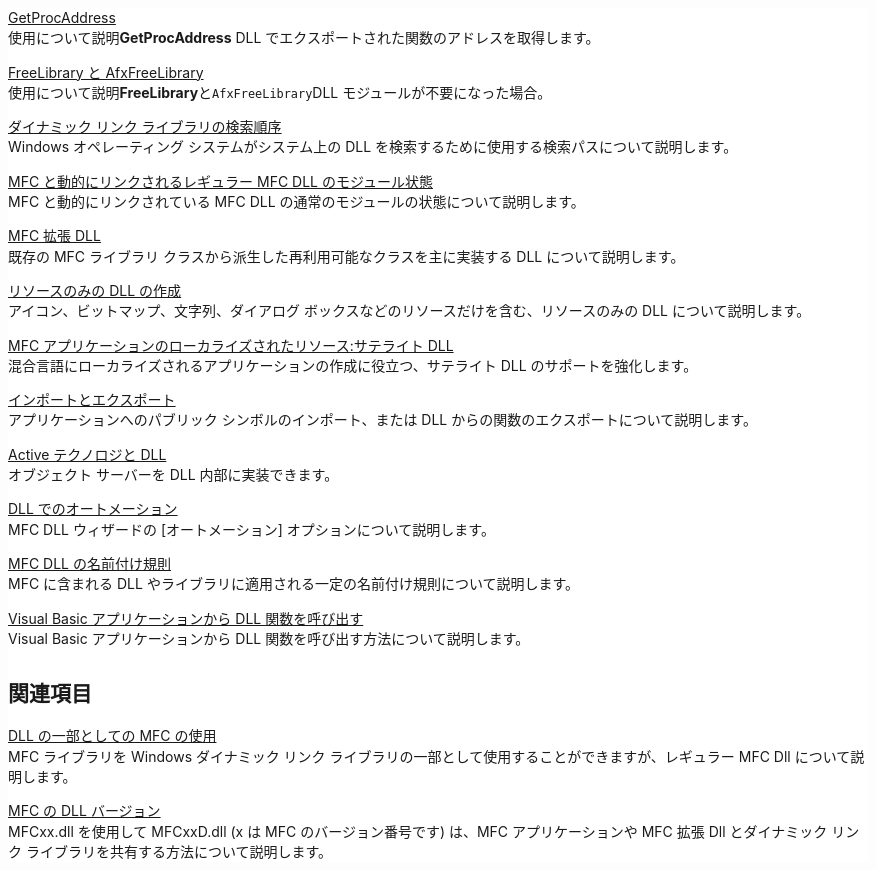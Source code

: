 [GetProcAddress](getprocaddress.md)<br/>
使用について説明**GetProcAddress** DLL でエクスポートされた関数のアドレスを取得します。

[FreeLibrary と AfxFreeLibrary](freelibrary-and-afxfreelibrary.md)<br/>
使用について説明**FreeLibrary**と`AfxFreeLibrary`DLL モジュールが不要になった場合。

[ダイナミック リンク ライブラリの検索順序](/windows/desktop/Dlls/dynamic-link-library-search-order)<br/>
Windows オペレーティング システムがシステム上の DLL を検索するために使用する検索パスについて説明します。

[MFC と動的にリンクされるレギュラー MFC DLL のモジュール状態](module-states-of-a-regular-dll-dynamically-linked-to-mfc.md)<br/>
MFC と動的にリンクされている MFC DLL の通常のモジュールの状態について説明します。

[MFC 拡張 DLL](extension-dlls-overview.md)<br/>
既存の MFC ライブラリ クラスから派生した再利用可能なクラスを主に実装する DLL について説明します。

[リソースのみの DLL の作成](creating-a-resource-only-dll.md)<br/>
アイコン、ビットマップ、文字列、ダイアログ ボックスなどのリソースだけを含む、リソースのみの DLL について説明します。

[MFC アプリケーションのローカライズされたリソース:サテライト DLL](localized-resources-in-mfc-applications-satellite-dlls.md)<br/>
混合言語にローカライズされるアプリケーションの作成に役立つ、サテライト DLL のサポートを強化します。

[インポートとエクスポート](importing-and-exporting.md)<br/>
アプリケーションへのパブリック シンボルのインポート、または DLL からの関数のエクスポートについて説明します。

[Active テクノロジと DLL](active-technology-and-dlls.md)<br/>
オブジェクト サーバーを DLL 内部に実装できます。

[DLL でのオートメーション](automation-in-a-dll.md)<br/>
MFC DLL ウィザードの [オートメーション] オプションについて説明します。

[MFC DLL の名前付け規則](../mfc/mfc-library-versions.md#mfc-static-library-naming-conventions)<br/>
MFC に含まれる DLL やライブラリに適用される一定の名前付け規則について説明します。

[Visual Basic アプリケーションから DLL 関数を呼び出す](calling-dll-functions-from-visual-basic-applications.md)<br/>
Visual Basic アプリケーションから DLL 関数を呼び出す方法について説明します。

## <a name="related-sections"></a>関連項目

[DLL の一部としての MFC の使用](../mfc/tn011-using-mfc-as-part-of-a-dll.md)<br/>
MFC ライブラリを Windows ダイナミック リンク ライブラリの一部として使用することができますが、レギュラー MFC Dll について説明します。

[MFC の DLL バージョン](../mfc/tn033-dll-version-of-mfc.md)<br/>
MFCxx.dll を使用して MFCxxD.dll (x は MFC のバージョン番号です) は、MFC アプリケーションや MFC 拡張 Dll とダイナミック リンク ライブラリを共有する方法について説明します。
